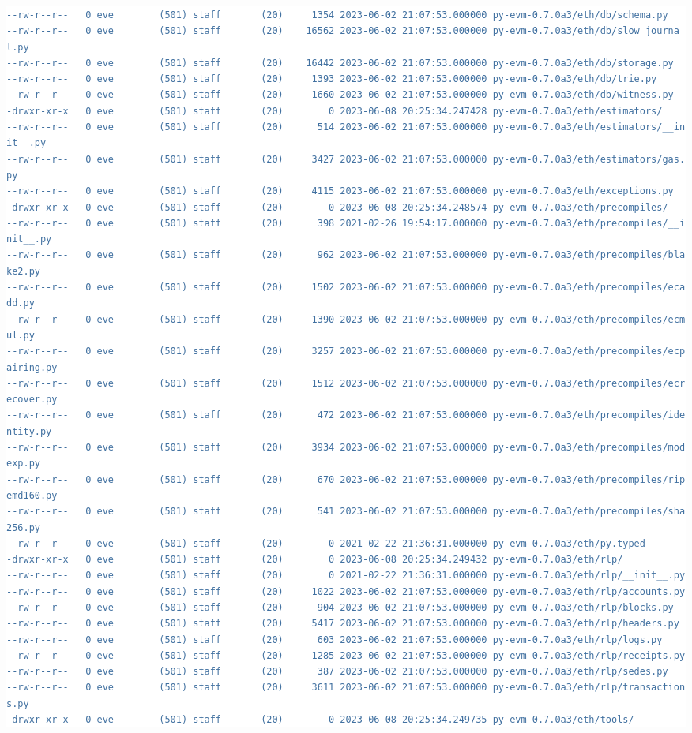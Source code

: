 ```diff
--rw-r--r--   0 eve        (501) staff       (20)     1354 2023-06-02 21:07:53.000000 py-evm-0.7.0a3/eth/db/schema.py
--rw-r--r--   0 eve        (501) staff       (20)    16562 2023-06-02 21:07:53.000000 py-evm-0.7.0a3/eth/db/slow_journal.py
--rw-r--r--   0 eve        (501) staff       (20)    16442 2023-06-02 21:07:53.000000 py-evm-0.7.0a3/eth/db/storage.py
--rw-r--r--   0 eve        (501) staff       (20)     1393 2023-06-02 21:07:53.000000 py-evm-0.7.0a3/eth/db/trie.py
--rw-r--r--   0 eve        (501) staff       (20)     1660 2023-06-02 21:07:53.000000 py-evm-0.7.0a3/eth/db/witness.py
-drwxr-xr-x   0 eve        (501) staff       (20)        0 2023-06-08 20:25:34.247428 py-evm-0.7.0a3/eth/estimators/
--rw-r--r--   0 eve        (501) staff       (20)      514 2023-06-02 21:07:53.000000 py-evm-0.7.0a3/eth/estimators/__init__.py
--rw-r--r--   0 eve        (501) staff       (20)     3427 2023-06-02 21:07:53.000000 py-evm-0.7.0a3/eth/estimators/gas.py
--rw-r--r--   0 eve        (501) staff       (20)     4115 2023-06-02 21:07:53.000000 py-evm-0.7.0a3/eth/exceptions.py
-drwxr-xr-x   0 eve        (501) staff       (20)        0 2023-06-08 20:25:34.248574 py-evm-0.7.0a3/eth/precompiles/
--rw-r--r--   0 eve        (501) staff       (20)      398 2021-02-26 19:54:17.000000 py-evm-0.7.0a3/eth/precompiles/__init__.py
--rw-r--r--   0 eve        (501) staff       (20)      962 2023-06-02 21:07:53.000000 py-evm-0.7.0a3/eth/precompiles/blake2.py
--rw-r--r--   0 eve        (501) staff       (20)     1502 2023-06-02 21:07:53.000000 py-evm-0.7.0a3/eth/precompiles/ecadd.py
--rw-r--r--   0 eve        (501) staff       (20)     1390 2023-06-02 21:07:53.000000 py-evm-0.7.0a3/eth/precompiles/ecmul.py
--rw-r--r--   0 eve        (501) staff       (20)     3257 2023-06-02 21:07:53.000000 py-evm-0.7.0a3/eth/precompiles/ecpairing.py
--rw-r--r--   0 eve        (501) staff       (20)     1512 2023-06-02 21:07:53.000000 py-evm-0.7.0a3/eth/precompiles/ecrecover.py
--rw-r--r--   0 eve        (501) staff       (20)      472 2023-06-02 21:07:53.000000 py-evm-0.7.0a3/eth/precompiles/identity.py
--rw-r--r--   0 eve        (501) staff       (20)     3934 2023-06-02 21:07:53.000000 py-evm-0.7.0a3/eth/precompiles/modexp.py
--rw-r--r--   0 eve        (501) staff       (20)      670 2023-06-02 21:07:53.000000 py-evm-0.7.0a3/eth/precompiles/ripemd160.py
--rw-r--r--   0 eve        (501) staff       (20)      541 2023-06-02 21:07:53.000000 py-evm-0.7.0a3/eth/precompiles/sha256.py
--rw-r--r--   0 eve        (501) staff       (20)        0 2021-02-22 21:36:31.000000 py-evm-0.7.0a3/eth/py.typed
-drwxr-xr-x   0 eve        (501) staff       (20)        0 2023-06-08 20:25:34.249432 py-evm-0.7.0a3/eth/rlp/
--rw-r--r--   0 eve        (501) staff       (20)        0 2021-02-22 21:36:31.000000 py-evm-0.7.0a3/eth/rlp/__init__.py
--rw-r--r--   0 eve        (501) staff       (20)     1022 2023-06-02 21:07:53.000000 py-evm-0.7.0a3/eth/rlp/accounts.py
--rw-r--r--   0 eve        (501) staff       (20)      904 2023-06-02 21:07:53.000000 py-evm-0.7.0a3/eth/rlp/blocks.py
--rw-r--r--   0 eve        (501) staff       (20)     5417 2023-06-02 21:07:53.000000 py-evm-0.7.0a3/eth/rlp/headers.py
--rw-r--r--   0 eve        (501) staff       (20)      603 2023-06-02 21:07:53.000000 py-evm-0.7.0a3/eth/rlp/logs.py
--rw-r--r--   0 eve        (501) staff       (20)     1285 2023-06-02 21:07:53.000000 py-evm-0.7.0a3/eth/rlp/receipts.py
--rw-r--r--   0 eve        (501) staff       (20)      387 2023-06-02 21:07:53.000000 py-evm-0.7.0a3/eth/rlp/sedes.py
--rw-r--r--   0 eve        (501) staff       (20)     3611 2023-06-02 21:07:53.000000 py-evm-0.7.0a3/eth/rlp/transactions.py
-drwxr-xr-x   0 eve        (501) staff       (20)        0 2023-06-08 20:25:34.249735 py-evm-0.7.0a3/eth/tools/
```